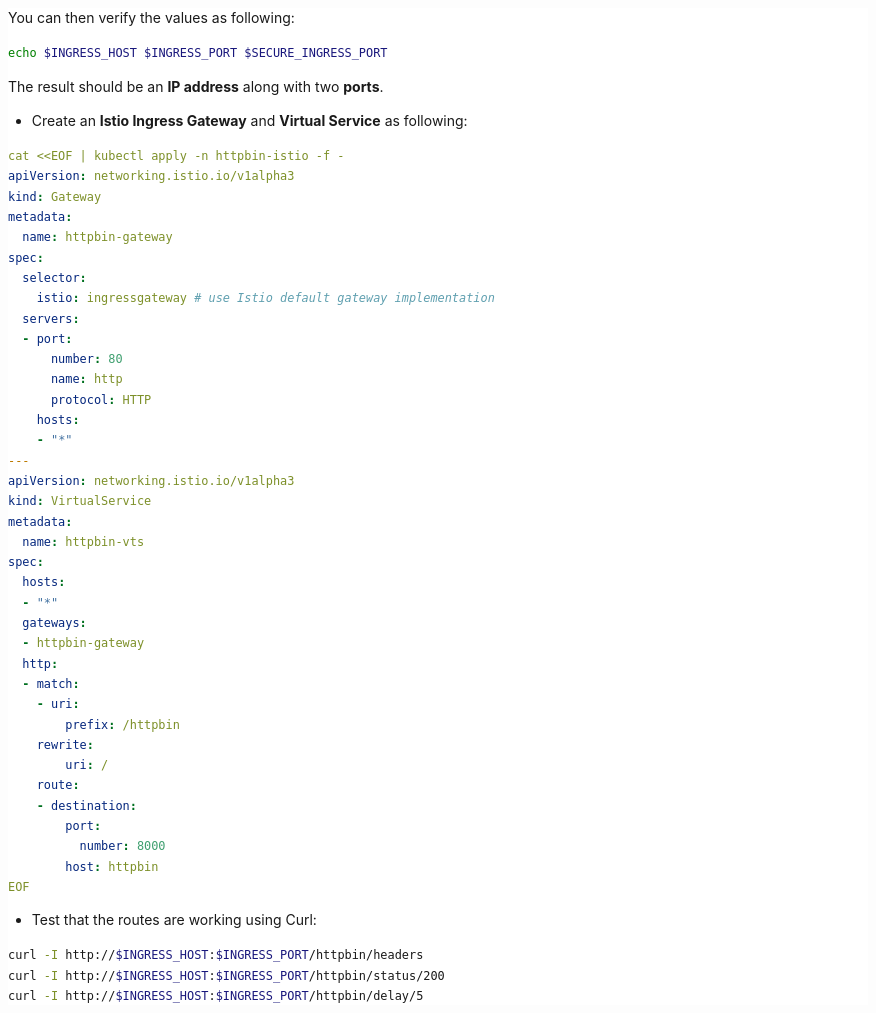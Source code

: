 You can then verify the values as following:

```bash
echo $INGRESS_HOST $INGRESS_PORT $SECURE_INGRESS_PORT
```

The result should be an **IP address** along with two **ports**.

- Create an **Istio Ingress Gateway** and **Virtual Service** as following:

```yaml
cat <<EOF | kubectl apply -n httpbin-istio -f -
apiVersion: networking.istio.io/v1alpha3
kind: Gateway
metadata:
  name: httpbin-gateway
spec:
  selector:
    istio: ingressgateway # use Istio default gateway implementation
  servers:
  - port:
      number: 80
      name: http
      protocol: HTTP
    hosts:
    - "*"
---
apiVersion: networking.istio.io/v1alpha3
kind: VirtualService
metadata:
  name: httpbin-vts
spec:
  hosts:
  - "*"
  gateways:
  - httpbin-gateway
  http:
  - match:
    - uri:
        prefix: /httpbin
    rewrite:
        uri: /
    route:
    - destination:
        port:
          number: 8000
        host: httpbin
EOF
```

- Test that the routes are working using Curl:

```bash
curl -I http://$INGRESS_HOST:$INGRESS_PORT/httpbin/headers
curl -I http://$INGRESS_HOST:$INGRESS_PORT/httpbin/status/200
curl -I http://$INGRESS_HOST:$INGRESS_PORT/httpbin/delay/5
```
